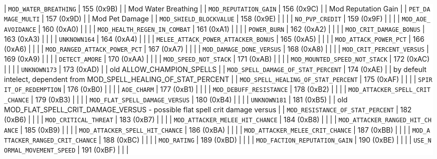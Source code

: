 | `MOD_WATER_BREATHING` | 155 (0x9B) |  | Mod Water Breathing |
| `MOD_REPUTATION_GAIN` | 156 (0x9C) |  | Mod Reputation Gain |
| `PET_DAMAGE_MULTI` | 157 (0x9D) |  | Mod Pet Damage |
| `MOD_SHIELD_BLOCKVALUE` | 158 (0x9E) |  |  |
| `NO_PVP_CREDIT` | 159 (0x9F) |  |  |
| `MOD_AOE_AVOIDANCE` | 160 (0xA0) |  |  |
| `MOD_HEALTH_REGEN_IN_COMBAT` | 161 (0xA1) |  |  |
| `POWER_BURN` | 162 (0xA2) |  |  |
| `MOD_CRIT_DAMAGE_BONUS` | 163 (0xA3) |  |  |
| `UNKNOWN164` | 164 (0xA4) |  |  |
| `MELEE_ATTACK_POWER_ATTACKER_BONUS` | 165 (0xA5) |  |  |
| `MOD_ATTACK_POWER_PCT` | 166 (0xA6) |  |  |
| `MOD_RANGED_ATTACK_POWER_PCT` | 167 (0xA7) |  |  |
| `MOD_DAMAGE_DONE_VERSUS` | 168 (0xA8) |  |  |
| `MOD_CRIT_PERCENT_VERSUS` | 169 (0xA9) |  |  |
| `DETECT_AMORE` | 170 (0xAA) |  |  |
| `MOD_SPEED_NOT_STACK` | 171 (0xAB) |  |  |
| `MOD_MOUNTED_SPEED_NOT_STACK` | 172 (0xAC) |  |  |
| `UNKNOWN173` | 173 (0xAD) |  | old ALLOW_CHAMPION_SPELLS |
| `MOD_SPELL_DAMAGE_OF_STAT_PERCENT` | 174 (0xAE) |  | by defeult intelect, dependent from MOD_SPELL_HEALING_OF_STAT_PERCENT |
| `MOD_SPELL_HEALING_OF_STAT_PERCENT` | 175 (0xAF) |  |  |
| `SPIRIT_OF_REDEMPTION` | 176 (0xB0) |  |  |
| `AOE_CHARM` | 177 (0xB1) |  |  |
| `MOD_DEBUFF_RESISTANCE` | 178 (0xB2) |  |  |
| `MOD_ATTACKER_SPELL_CRIT_CHANCE` | 179 (0xB3) |  |  |
| `MOD_FLAT_SPELL_DAMAGE_VERSUS` | 180 (0xB4) |  |  |
| `UNKNOWN181` | 181 (0xB5) |  | old MOD_FLAT_SPELL_CRIT_DAMAGE_VERSUS - possible flat spell crit damage versus |
| `MOD_RESISTANCE_OF_STAT_PERCENT` | 182 (0xB6) |  |  |
| `MOD_CRITICAL_THREAT` | 183 (0xB7) |  |  |
| `MOD_ATTACKER_MELEE_HIT_CHANCE` | 184 (0xB8) |  |  |
| `MOD_ATTACKER_RANGED_HIT_CHANCE` | 185 (0xB9) |  |  |
| `MOD_ATTACKER_SPELL_HIT_CHANCE` | 186 (0xBA) |  |  |
| `MOD_ATTACKER_MELEE_CRIT_CHANCE` | 187 (0xBB) |  |  |
| `MOD_ATTACKER_RANGED_CRIT_CHANCE` | 188 (0xBC) |  |  |
| `MOD_RATING` | 189 (0xBD) |  |  |
| `MOD_FACTION_REPUTATION_GAIN` | 190 (0xBE) |  |  |
| `USE_NORMAL_MOVEMENT_SPEED` | 191 (0xBF) |  |  |